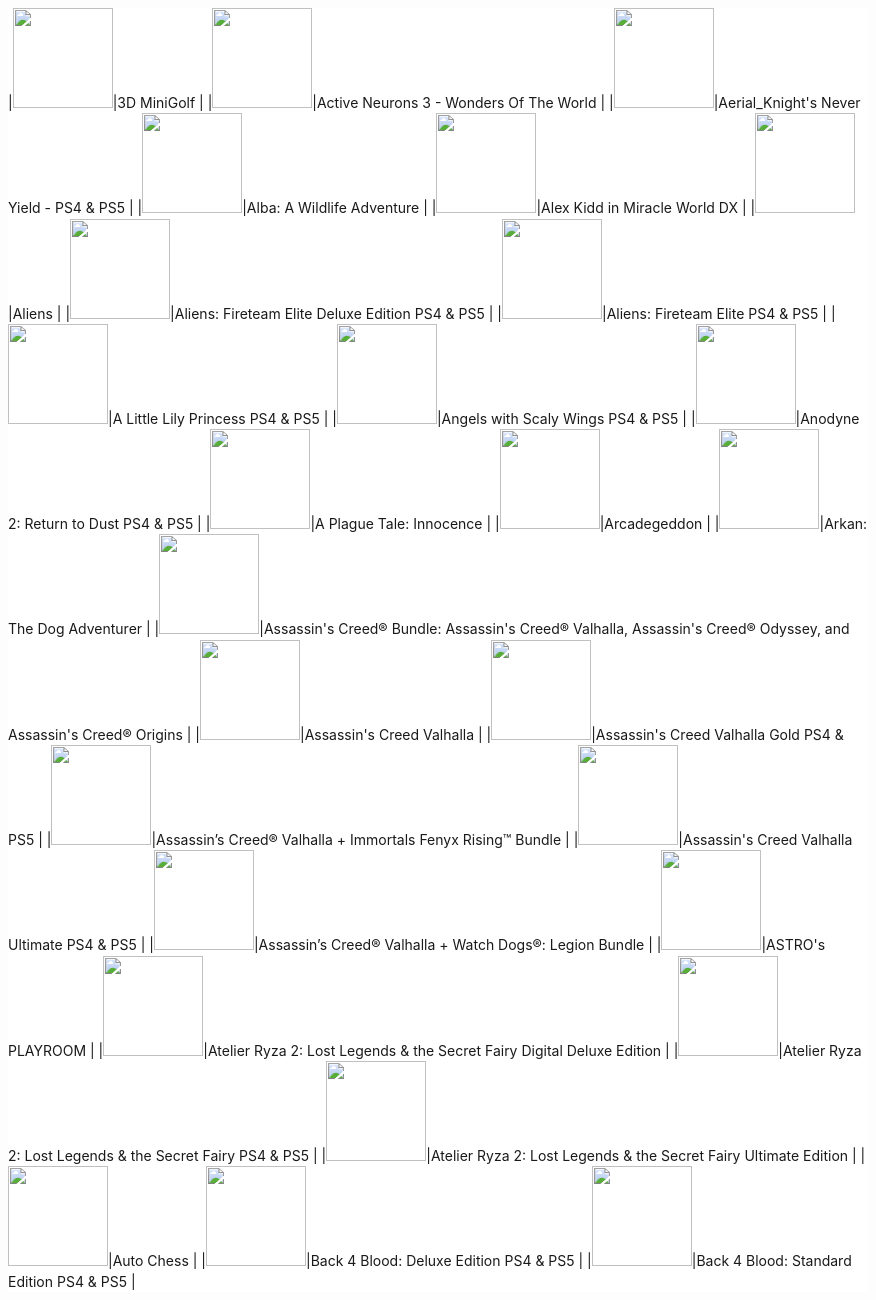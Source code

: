 |<img src="ps5/PPSA03647_00.png ?raw=true" width="100" height="100">|3D MiniGolf                                                                                                                                       |
|<img src="ps5/PPSA02792_00.png ?raw=true" width="100" height="100">|Active Neurons 3 - Wonders Of The World                                                                                                           |
|<img src="ps5/PPSA02710_00.png ?raw=true" width="100" height="100">|Aerial_Knight's Never Yield - PS4 & PS5                                                                                                           |
|<img src="ps5/PPSA03132_00.png ?raw=true" width="100" height="100">|Alba: A Wildlife Adventure                                                                                                                        |
|<img src="ps5/PPSA02663_00.png ?raw=true" width="100" height="100">|Alex Kidd in Miracle World DX                                                                                                                     |
|<img src="ps5/PPSA02750_00.png ?raw=true" width="100" height="100">|Aliens                                                                                                                                            |
|<img src="ps5/PPSA03393_00.png ?raw=true" width="100" height="100">|Aliens: Fireteam Elite Deluxe Edition PS4 & PS5                                                                                                   |
|<img src="ps5/PPSA03393_00.png ?raw=true" width="100" height="100">|Aliens: Fireteam Elite PS4 & PS5                                                                                                                  |
|<img src="ps5/PPSA03822_00.png ?raw=true" width="100" height="100">|A Little Lily Princess PS4 & PS5                                                                                                                  |
|<img src="ps5/PPSA03087_00.png ?raw=true" width="100" height="100">|Angels with Scaly Wings PS4 & PS5                                                                                                                 |
|<img src="ps5/PPSA02701_00.png ?raw=true" width="100" height="100">|Anodyne 2: Return to Dust PS4 & PS5                                                                                                               |
|<img src="ps5/PPSA02388_00.png ?raw=true" width="100" height="100">|A Plague Tale: Innocence                                                                                                                          |
|<img src="ps5/PPSA04020_00.png ?raw=true" width="100" height="100">|Arcadegeddon                                                                                                                                      |
|<img src="ps5/PPSA03359_00.png ?raw=true" width="100" height="100">|Arkan: The Dog Adventurer                                                                                                                         |
|<img src="ps5/CUSA18522_00.png ?raw=true" width="100" height="100">|Assassin's Creed® Bundle: Assassin's Creed® Valhalla, Assassin's Creed® Odyssey, and Assassin's Creed® Origins                                    |
|<img src="ps5/PPSA01491_00.png ?raw=true" width="100" height="100">|Assassin's Creed Valhalla                                                                                                                         |
|<img src="ps5/PPSA01491_00.png ?raw=true" width="100" height="100">|Assassin's Creed Valhalla Gold PS4 & PS5                                                                                                          |
|<img src="ps5/PPSA01491_00.png ?raw=true" width="100" height="100">|Assassin’s Creed® Valhalla + Immortals Fenyx Rising™ Bundle                                                                                       |
|<img src="ps5/PPSA01491_00.png ?raw=true" width="100" height="100">|Assassin's Creed Valhalla Ultimate PS4 & PS5                                                                                                      |
|<img src="ps5/PPSA01491_00.png ?raw=true" width="100" height="100">|Assassin’s Creed® Valhalla + Watch Dogs®: Legion Bundle                                                                                           |
|<img src="ps5/PPSA01325_00.png ?raw=true" width="100" height="100">|ASTRO's PLAYROOM                                                                                                                                  |
|<img src="ps5/PPSA02093_00.png ?raw=true" width="100" height="100">|Atelier Ryza 2: Lost Legends & the Secret Fairy Digital Deluxe Edition                                                                            |
|<img src="ps5/PPSA02093_00.png ?raw=true" width="100" height="100">|Atelier Ryza 2: Lost Legends & the Secret Fairy PS4 & PS5                                                                                         |
|<img src="ps5/PPSA02093_00.png ?raw=true" width="100" height="100">|Atelier Ryza 2: Lost Legends & the Secret Fairy Ultimate Edition                                                                                  |
|<img src="ps5/PPSA02917_00.png ?raw=true" width="100" height="100">|Auto Chess                                                                                                                                        |
|<img src="ps5/PPSA01695_00.png ?raw=true" width="100" height="100">|Back 4 Blood: Deluxe Edition PS4 & PS5                                                                                                            |
|<img src="ps5/PPSA01695_00.png ?raw=true" width="100" height="100">|Back 4 Blood: Standard Edition PS4 & PS5                                                                                                          |